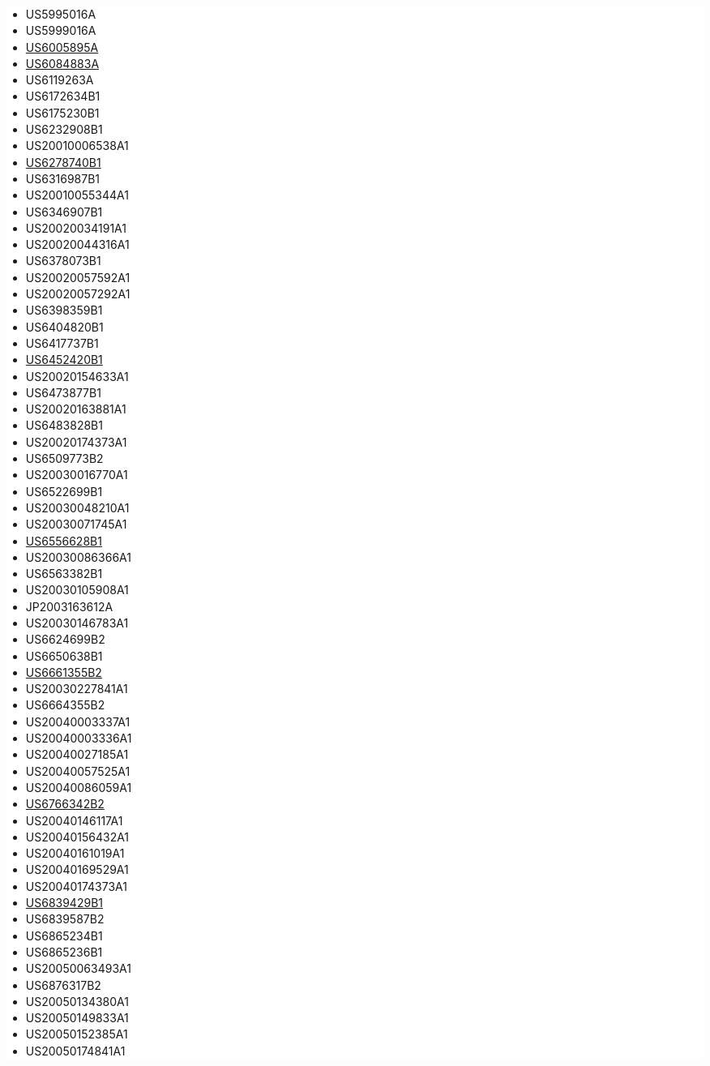  * US5995016A
 * US5999016A
 * [US6005895A](US6005895A.md)
 * [US6084883A](US6084883A.md)
 * US6119263A
 * US6172634B1
 * US6175230B1
 * US6232908B1
 * US20010006538A1
 * [US6278740B1](US6278740B1.md)
 * US6316987B1
 * US20010055344A1
 * US6346907B1
 * US20020034191A1
 * US20020044316A1
 * US6378073B1
 * US20020057592A1
 * US20020057292A1
 * US6398359B1
 * US6404820B1
 * US6417737B1
 * [US6452420B1](US6452420B1.md)
 * US20020154633A1
 * US6473877B1
 * US20020163881A1
 * US6483828B1
 * US20020174373A1
 * US6509773B2
 * US20030016770A1
 * US6522699B1
 * US20030048210A1
 * US20030071745A1
 * [US6556628B1](US6556628B1.md)
 * US20030086366A1
 * US6563382B1
 * US20030105908A1
 * JP2003163612A
 * US20030146783A1
 * US6624699B2
 * US6650638B1
 * [US6661355B2](US6661355B2.md)
 * US20030227841A1
 * US6664355B2
 * US20040003337A1
 * US20040003336A1
 * US20040027185A1
 * US20040057525A1
 * US20040086059A1
 * [US6766342B2](US6766342B2.md)
 * US20040146117A1
 * US20040156432A1
 * US20040161019A1
 * US20040169529A1
 * US20040174373A1
 * [US6839429B1](US6839429B1.md)
 * US6839587B2
 * US6865234B1
 * US6865236B1
 * US20050063493A1
 * US6876317B2
 * US20050134380A1
 * US20050149833A1
 * US20050152385A1
 * US20050174841A1